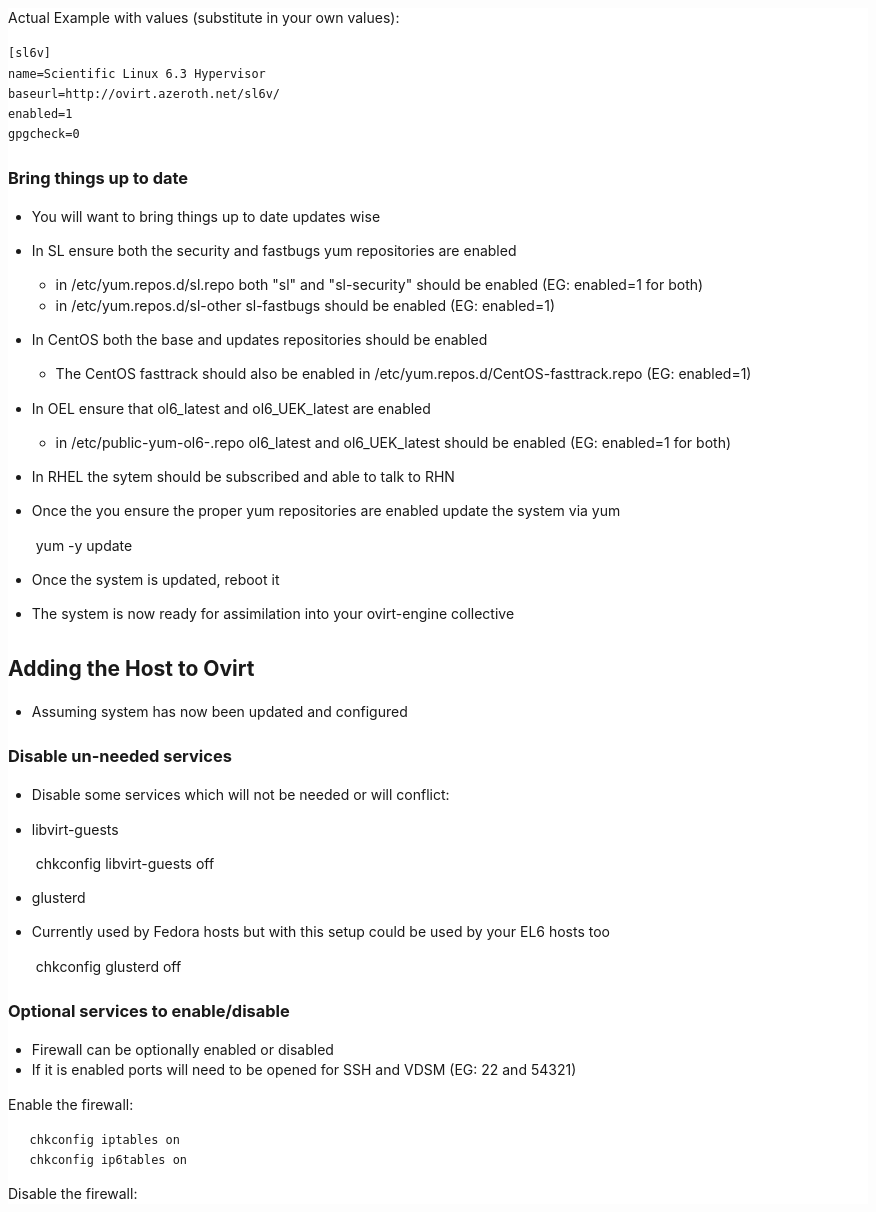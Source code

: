 Actual Example with values (substitute in your own values):

    [sl6v]
    name=Scientific Linux 6.3 Hypervisor
    baseurl=http://ovirt.azeroth.net/sl6v/
    enabled=1
    gpgcheck=0

### Bring things up to date

*   You will want to bring things up to date updates wise
*   In SL ensure both the security and fastbugs yum repositories are enabled
    -   in /etc/yum.repos.d/sl.repo both "sl" and "sl-security" should be enabled (EG: enabled=1 for both)
    -   in /etc/yum.repos.d/sl-other sl-fastbugs should be enabled (EG: enabled=1)
*   In CentOS both the base and updates repositories should be enabled
    -   The CentOS fasttrack should also be enabled in /etc/yum.repos.d/CentOS-fasttrack.repo (EG: enabled=1)
*   In OEL ensure that ol6_latest and ol6_UEK_latest are enabled
    -   in /etc/public-yum-ol6-.repo ol6_latest and ol6_UEK_latest should be enabled (EG: enabled=1 for both)
*   In RHEL the sytem should be subscribed and able to talk to RHN
*   Once the you ensure the proper yum repositories are enabled update the system via yum

       yum -y update

*   Once the system is updated, reboot it
*   The system is now ready for assimilation into your ovirt-engine collective

## Adding the Host to Ovirt

*   Assuming system has now been updated and configured

### Disable un-needed services

*   Disable some services which will not be needed or will conflict:
*   libvirt-guests

       chkconfig libvirt-guests off

*   glusterd
*   Currently used by Fedora hosts but with this setup could be used by your EL6 hosts too

       chkconfig glusterd off 

### Optional services to enable/disable

*   Firewall can be optionally enabled or disabled
*   If it is enabled ports will need to be opened for SSH and VDSM (EG: 22 and 54321)

Enable the firewall:

       chkconfig iptables on
       chkconfig ip6tables on

Disable the firewall:
